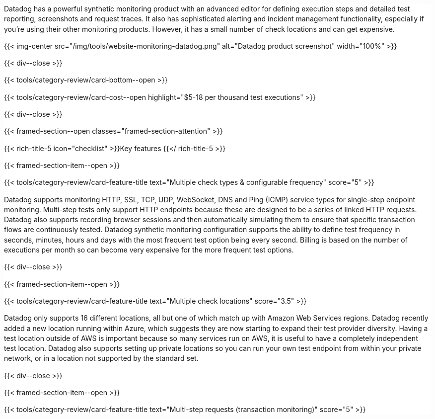 Datadog has a powerful synthetic monitoring product with an advanced editor for
defining execution steps and detailed test reporting, screenshots and request
traces. It also has sophisticated alerting and incident management
functionality, especially if you’re using their other monitoring products.
However, it has a small number of check locations and can get expensive.

{{< img-center src="/img/tools/website-monitoring-datadog.png" alt="Datadog product screenshot" width="100%" >}}

{{< div--close >}}

{{< tools/category-review/card-bottom--open >}}

{{< tools/category-review/card-cost--open highlight="$5-18 per thousand test executions" >}}

{{< div--close >}}

{{< framed-section--open classes="framed-section-attention" >}}

{{< rich-title-5 icon="checklist" >}}Key features {{</ rich-title-5 >}}

{{< framed-section-item--open >}}

{{< tools/category-review/card-feature-title text="Multiple check types & configurable frequency" score="5" >}}

Datadog supports monitoring HTTP, SSL, TCP, UDP, WebSocket, DNS and Ping (ICMP)
service types for single-step endpoint monitoring. Multi-step tests only support
HTTP endpoints because these are designed to be a series of linked HTTP
requests. Datadog also supports recording browser sessions and then
automatically simulating them to ensure that specific transaction flows are
continuously tested. Datadog synthetic monitoring configuration supports the
ability to define test frequency in seconds, minutes, hours and days with the
most frequent test option being every second. Billing is based on the number of
executions per month so can become very expensive for the more frequent test
options.

{{< div--close >}}

{{< framed-section-item--open >}}

{{< tools/category-review/card-feature-title text="Multiple check locations" score="3.5" >}}

Datadog only supports 16 different locations, all but one of which match up with
Amazon Web Services regions. Datadog recently added a new location running
within Azure, which suggests they are now starting to expand their test provider
diversity. Having a test location outside of AWS is important because so many
services run on AWS, it is useful to have a completely independent test
location. Datadog also supports setting up private locations so you can run your
own test endpoint from within your private network, or in a location not
supported by the standard set.

{{< div--close >}}

{{< framed-section-item--open >}}

{{< tools/category-review/card-feature-title text="Multi-step requests (transaction monitoring)" score="5" >}}

